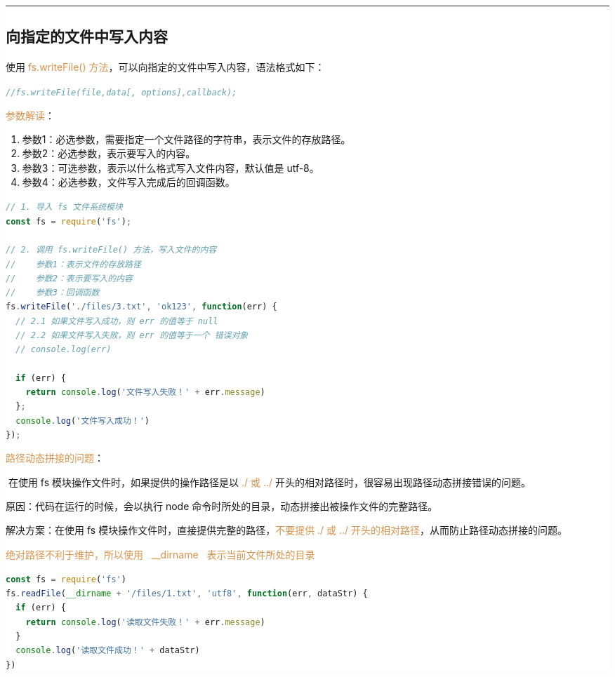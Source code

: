 

----

##  向指定的文件中写入内容



使用 <font color='#DA924A'>fs.writeFile() 方法</font>，可以向指定的文件中写入内容，语法格式如下：

```js
//fs.writeFile(file,data[, options],callback); 
```

<font color='#DA924A'>参数解读</font>： 

1. 参数1：必选参数，需要指定一个文件路径的字符串，表示文件的存放路径。
2. 参数2：必选参数，表示要写入的内容。 
3. 参数3：可选参数，表示以什么格式写入文件内容，默认值是 utf-8。
4. 参数4：必选参数，文件写入完成后的回调函数。

```js
// 1. 导入 fs 文件系统模块
const fs = require('fs');

// 2. 调用 fs.writeFile() 方法，写入文件的内容
//    参数1：表示文件的存放路径
//    参数2：表示要写入的内容
//    参数3：回调函数
fs.writeFile('./files/3.txt', 'ok123', function(err) {
  // 2.1 如果文件写入成功，则 err 的值等于 null
  // 2.2 如果文件写入失败，则 err 的值等于一个 错误对象
  // console.log(err)

  if (err) {
    return console.log('文件写入失败！' + err.message)
  };
  console.log('文件写入成功！')
});
```





<font color='#DA924A'> 路径动态拼接的问题</font>：

​	在使用 fs 模块操作文件时，如果提供的操作路径是以 <font color='#DA924A'>./ 或 ../ </font>开头的相对路径时，很容易出现路径动态拼接错误的问题。

 原因：代码在运行的时候，会以执行 node 命令时所处的目录，动态拼接出被操作文件的完整路径。

 解决方案：在使用 fs 模块操作文件时，直接提供完整的路径，<font color='#DA924A'>不要提供 ./ 或 ../ 开头的相对路径</font>，从而防止路径动态拼接的问题。



<font color='#DA924A'>绝对路径不利于维护，所以使用   __dirname   表示当前文件所处的目录</font>

```js
const fs = require('fs')
fs.readFile(__dirname + '/files/1.txt', 'utf8', function(err, dataStr) {
  if (err) {
    return console.log('读取文件失败！' + err.message)
  }
  console.log('读取文件成功！' + dataStr)
})
```
